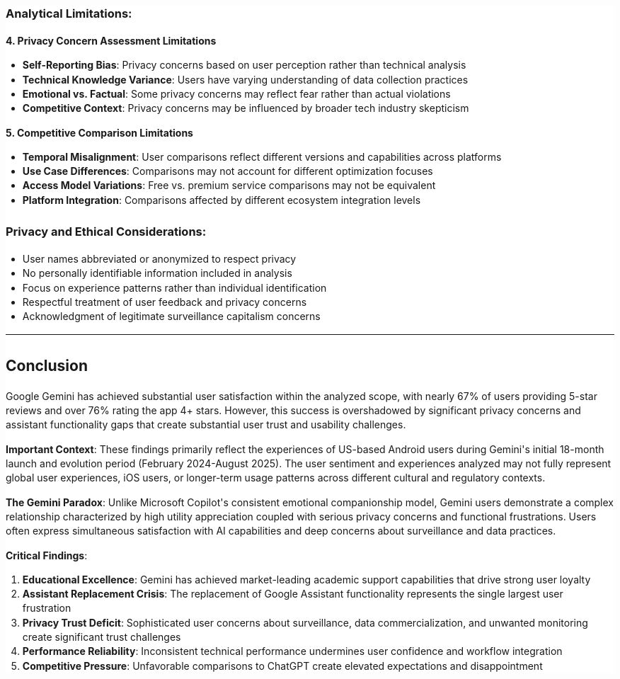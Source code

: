 ### Analytical Limitations:

**4. Privacy Concern Assessment Limitations**
- **Self-Reporting Bias**: Privacy concerns based on user perception rather than technical analysis
- **Technical Knowledge Variance**: Users have varying understanding of data collection practices
- **Emotional vs. Factual**: Some privacy concerns may reflect fear rather than actual violations
- **Competitive Context**: Privacy concerns may be influenced by broader tech industry skepticism

**5. Competitive Comparison Limitations**
- **Temporal Misalignment**: User comparisons reflect different versions and capabilities across platforms
- **Use Case Differences**: Comparisons may not account for different optimization focuses
- **Access Model Variations**: Free vs. premium service comparisons may not be equivalent
- **Platform Integration**: Comparisons affected by different ecosystem integration levels

### Privacy and Ethical Considerations:
- User names abbreviated or anonymized to respect privacy
- No personally identifiable information included in analysis
- Focus on experience patterns rather than individual identification
- Respectful treatment of user feedback and privacy concerns
- Acknowledgment of legitimate surveillance capitalism concerns

---

## Conclusion

Google Gemini has achieved substantial user satisfaction within the analyzed scope, with nearly 67% of users providing 5-star reviews and over 76% rating the app 4+ stars. However, this success is overshadowed by significant privacy concerns and assistant functionality gaps that create substantial user trust and usability challenges.

**Important Context**: These findings primarily reflect the experiences of US-based Android users during Gemini's initial 18-month launch and evolution period (February 2024-August 2025). The user sentiment and experiences analyzed may not fully represent global user experiences, iOS users, or longer-term usage patterns across different cultural and regulatory contexts.

**The Gemini Paradox**: Unlike Microsoft Copilot's consistent emotional companionship model, Gemini users demonstrate a complex relationship characterized by high utility appreciation coupled with serious privacy concerns and functional frustrations. Users often express simultaneous satisfaction with AI capabilities and deep concerns about surveillance and data practices.

**Critical Findings**:
1. **Educational Excellence**: Gemini has achieved market-leading academic support capabilities that drive strong user loyalty
2. **Assistant Replacement Crisis**: The replacement of Google Assistant functionality represents the single largest user frustration
3. **Privacy Trust Deficit**: Sophisticated user concerns about surveillance, data commercialization, and unwanted monitoring create significant trust challenges
4. **Performance Reliability**: Inconsistent technical performance undermines user confidence and workflow integration
5. **Competitive Pressure**: Unfavorable comparisons to ChatGPT create elevated expectations and disappointment
